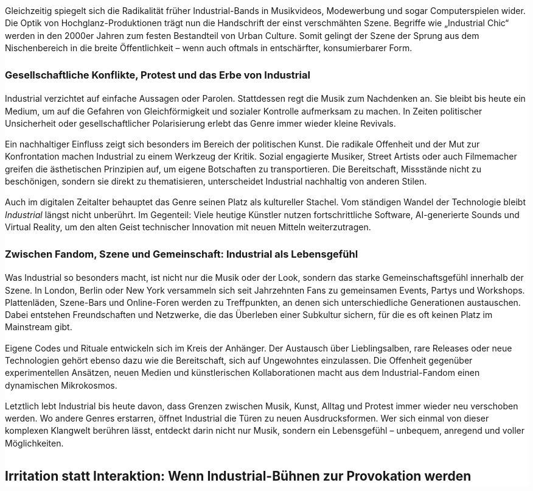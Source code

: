 Gleichzeitig spiegelt sich die Radikalität früher Industrial-Bands in Musikvideos, Modewerbung und
sogar Computerspielen wider. Die Optik von Hochglanz-Produktionen trägt nun die Handschrift der
einst verschmähten Szene. Begriffe wie „Industrial Chic“ werden in den 2000er Jahren zum festen
Bestandteil von Urban Culture. Somit gelingt der Szene der Sprung aus dem Nischenbereich in die
breite Öffentlichkeit – wenn auch oftmals in entschärfter, konsumierbarer Form.

### Gesellschaftliche Konflikte, Protest und das Erbe von Industrial

Industrial verzichtet auf einfache Aussagen oder Parolen. Stattdessen regt die Musik zum Nachdenken
an. Sie bleibt bis heute ein Medium, um auf die Gefahren von Gleichförmigkeit und sozialer Kontrolle
aufmerksam zu machen. In Zeiten politischer Unsicherheit oder gesellschaftlicher Polarisierung
erlebt das Genre immer wieder kleine Revivals.

Ein nachhaltiger Einfluss zeigt sich besonders im Bereich der politischen Kunst. Die radikale
Offenheit und der Mut zur Konfrontation machen Industrial zu einem Werkzeug der Kritik. Sozial
engagierte Musiker, Street Artists oder auch Filmemacher greifen die ästhetischen Prinzipien auf, um
eigene Botschaften zu transportieren. Die Bereitschaft, Missstände nicht zu beschönigen, sondern sie
direkt zu thematisieren, unterscheidet Industrial nachhaltig von anderen Stilen.

Auch im digitalen Zeitalter behauptet das Genre seinen Platz als kultureller Stachel. Vom ständigen
Wandel der Technologie bleibt _Industrial_ längst nicht unberührt. Im Gegenteil: Viele heutige
Künstler nutzen fortschrittliche Software, AI-generierte Sounds und Virtual Reality, um den alten
Geist technischer Innovation mit neuen Mitteln weiterzutragen.

### Zwischen Fandom, Szene und Gemeinschaft: Industrial als Lebensgefühl

Was Industrial so besonders macht, ist nicht nur die Musik oder der Look, sondern das starke
Gemeinschaftsgefühl innerhalb der Szene. In London, Berlin oder New York versammeln sich seit
Jahrzehnten Fans zu gemeinsamen Events, Partys und Workshops. Plattenläden, Szene-Bars und
Online-Foren werden zu Treffpunkten, an denen sich unterschiedliche Generationen austauschen. Dabei
entstehen Freundschaften und Netzwerke, die das Überleben einer Subkultur sichern, für die es oft
keinen Platz im Mainstream gibt.

Eigene Codes und Rituale entwickeln sich im Kreis der Anhänger. Der Austausch über Lieblingsalben,
rare Releases oder neue Technologien gehört ebenso dazu wie die Bereitschaft, sich auf Ungewohntes
einzulassen. Die Offenheit gegenüber experimentellen Ansätzen, neuen Medien und künstlerischen
Kollaborationen macht aus dem Industrial-Fandom einen dynamischen Mikrokosmos.

Letztlich lebt Industrial bis heute davon, dass Grenzen zwischen Musik, Kunst, Alltag und Protest
immer wieder neu verschoben werden. Wo andere Genres erstarren, öffnet Industrial die Türen zu neuen
Ausdrucksformen. Wer sich einmal von dieser komplexen Klangwelt berühren lässt, entdeckt darin nicht
nur Musik, sondern ein Lebensgefühl – unbequem, anregend und voller Möglichkeiten.

## Irritation statt Interaktion: Wenn Industrial-Bühnen zur Provokation werden
